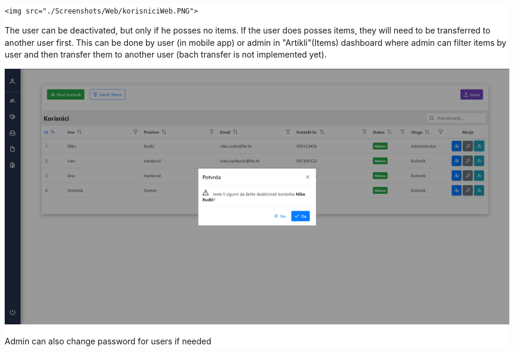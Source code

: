     <img src="./Screenshots/Web/korisniciWeb.PNG">
  </a>
   <p>The user can be deactivated, but only if he posses no items. If the user does posses items, they will need to be transferred to another user first. This can be done by user (in mobile app) or admin in "Artikli"(Items) dashboard where admin can filter items by user and then transfer them to another user (bach transfer is not implemented yet).</p>
   <a href="./Screenshots/Web/DeaktivKorisnika.PNG" target="_blank">
    <img  src="./Screenshots/Web/DeaktivKorisnika.PNG">
  </a>
     <p>Admin can also change password for users if needed</p>
   <a href="./Screenshots/Web/KorisnikLozinka.PNG" target="_blank">